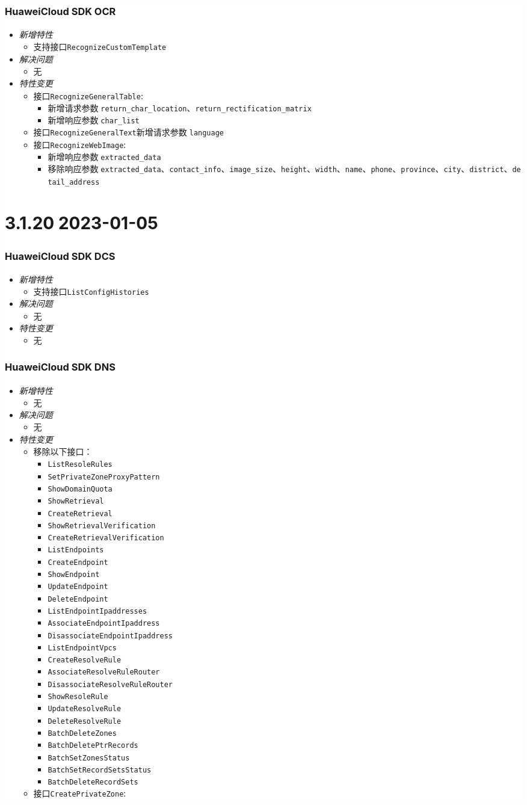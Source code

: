 ### HuaweiCloud SDK OCR

- _新增特性_
  - 支持接口`RecognizeCustomTemplate`
- _解决问题_
  - 无
- _特性变更_
  - 接口`RecognizeGeneralTable`:
    - 新增请求参数 `return_char_location`、`return_rectification_matrix`
    - 新增响应参数 `char_list`
  - 接口`RecognizeGeneralText`新增请求参数 `language`
  - 接口`RecognizeWebImage`:
    - 新增响应参数 `extracted_data`
    - 移除响应参数 `extracted_data`、`contact_info`、`image_size`、`height`、`width`、`name`、`phone`、`province`、`city`、`district`、`detail_address`

# 3.1.20 2023-01-05

### HuaweiCloud SDK DCS

- _新增特性_
  - 支持接口`ListConfigHistories`
- _解决问题_
  - 无
- _特性变更_
  - 无

### HuaweiCloud SDK DNS

- _新增特性_
  - 无
- _解决问题_
  - 无
- _特性变更_
  - 移除以下接口：
    - `ListResoleRules`
    - `SetPrivateZoneProxyPattern`
    - `ShowDomainQuota`
    - `ShowRetrieval`
    - `CreateRetrieval`
    - `ShowRetrievalVerification`
    - `CreateRetrievalVerification`
    - `ListEndpoints`
    - `CreateEndpoint`
    - `ShowEndpoint`
    - `UpdateEndpoint`
    - `DeleteEndpoint`
    - `ListEndpointIpaddresses`
    - `AssociateEndpointIpaddress`
    - `DisassociateEndpointIpaddress`
    - `ListEndpointVpcs`
    - `CreateResolveRule`
    - `AssociateResolveRuleRouter`
    - `DisassociateResolveRuleRouter`
    - `ShowResoleRule`
    - `UpdateResolveRule`
    - `DeleteResolveRule`
    - `BatchDeleteZones`
    - `BatchDeletePtrRecords`
    - `BatchSetZonesStatus`
    - `BatchSetRecordSetsStatus`
    - `BatchDeleteRecordSets`
  - 接口`CreatePrivateZone`: